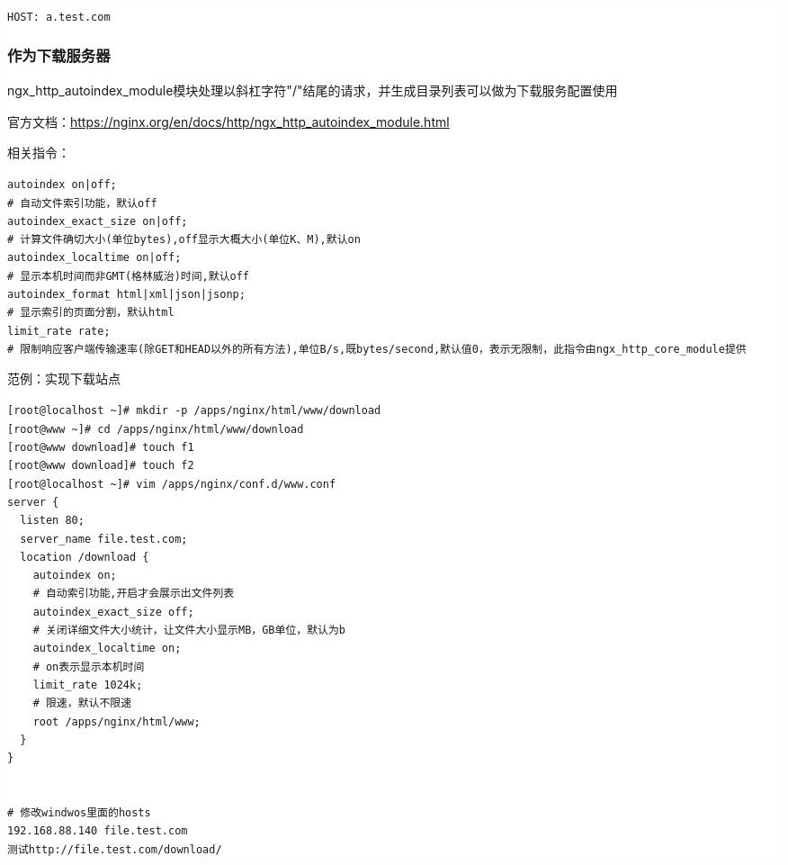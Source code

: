 ```shell
HOST: a.test.com
```

### 作为下载服务器

ngx_http_autoindex_module模块处理以斜杠字符"/"结尾的请求，并生成目录列表可以做为下载服务配置使用

官方文档：https://nginx.org/en/docs/http/ngx_http_autoindex_module.html

相关指令：

```shell
autoindex on|off;
# 自动文件索引功能，默认off
autoindex_exact_size on|off;
# 计算文件确切大小(单位bytes),off显示大概大小(单位K、M),默认on
autoindex_localtime on|off;
# 显示本机时间而非GMT(格林威治)时间,默认off
autoindex_format html|xml|json|jsonp;
# 显示索引的页面分割，默认html
limit_rate rate;
# 限制响应客户端传输速率(除GET和HEAD以外的所有方法),单位B/s,既bytes/second,默认值0，表示无限制，此指令由ngx_http_core_module提供
```

范例：实现下载站点

```shell
[root@localhost ~]# mkdir -p /apps/nginx/html/www/download
[root@www ~]# cd /apps/nginx/html/www/download
[root@www download]# touch f1
[root@www download]# touch f2
[root@localhost ~]# vim /apps/nginx/conf.d/www.conf
server {
  listen 80;
  server_name file.test.com;
  location /download {
  	autoindex on;    
  	# 自动索引功能,开启才会展示出文件列表
  	autoindex_exact_size off;    
  	# 关闭详细文件大小统计，让文件大小显示MB，GB单位，默认为b
  	autoindex_localtime on;    
  	# on表示显示本机时间
  	limit_rate 1024k;      
  	# 限速，默认不限速
  	root /apps/nginx/html/www;
  }
}


# 修改windwos里面的hosts
192.168.88.140 file.test.com
测试http://file.test.com/download/
```
